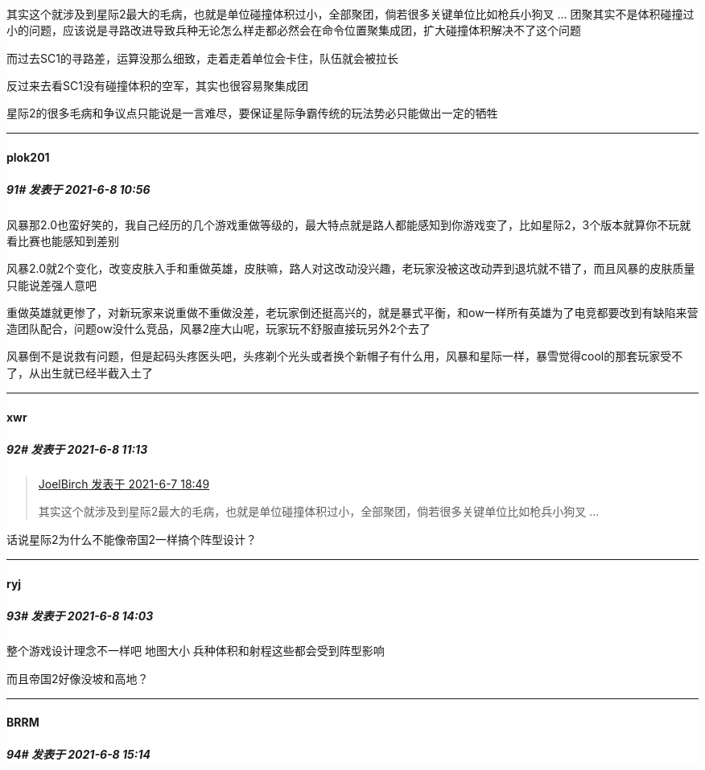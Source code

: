 其实这个就涉及到星际2最大的毛病，也就是单位碰撞体积过小，全部聚团，倘若很多关键单位比如枪兵小狗叉 ...</blockquote>
团聚其实不是体积碰撞过小的问题，应该说是寻路改进导致兵种无论怎么样走都必然会在命令位置聚集成团，扩大碰撞体积解决不了这个问题

而过去SC1的寻路差，运算没那么细致，走着走着单位会卡住，队伍就会被拉长

反过来去看SC1没有碰撞体积的空军，其实也很容易聚集成团


星际2的很多毛病和争议点只能说是一言难尽，要保证星际争霸传统的玩法势必只能做出一定的牺牲




*****

####  plok201  
##### 91#       发表于 2021-6-8 10:56


风暴那2.0也蛮好笑的，我自己经历的几个游戏重做等级的，最大特点就是路人都能感知到你游戏变了，比如星际2，3个版本就算你不玩就看比赛也能感知到差别


风暴2.0就2个变化，改变皮肤入手和重做英雄，皮肤嘛，路人对这改动没兴趣，老玩家没被这改动弄到退坑就不错了，而且风暴的皮肤质量只能说差强人意吧

重做英雄就更惨了，对新玩家来说重做不重做没差，老玩家倒还挺高兴的，就是暴式平衡，和ow一样所有英雄为了电竞都要改到有缺陷来营造团队配合，问题ow没什么竞品，风暴2座大山呢，玩家玩不舒服直接玩另外2个去了


风暴倒不是说救有问题，但是起码头疼医头吧，头疼剃个光头或者换个新帽子有什么用，风暴和星际一样，暴雪觉得cool的那套玩家受不了，从出生就已经半截入土了


*****

####  xwr  
##### 92#       发表于 2021-6-8 11:13


<blockquote><a href="httphttps://bbs.saraba1st.com/2b/forum.php?mod=redirect&amp;goto=findpost&amp;pid=51507015&amp;ptid=2008470" target="_blank">JoelBirch 发表于 2021-6-7 18:49</a>

其实这个就涉及到星际2最大的毛病，也就是单位碰撞体积过小，全部聚团，倘若很多关键单位比如枪兵小狗叉 ...</blockquote>
话说星际2为什么不能像帝国2一样搞个阵型设计？


*****

####  ryj  
##### 93#       发表于 2021-6-8 14:03


整个游戏设计理念不一样吧 地图大小 兵种体积和射程这些都会受到阵型影响

而且帝国2好像没坡和高地？


                                              

*****

####  BRRM  
##### 94#       发表于 2021-6-8 15:14

